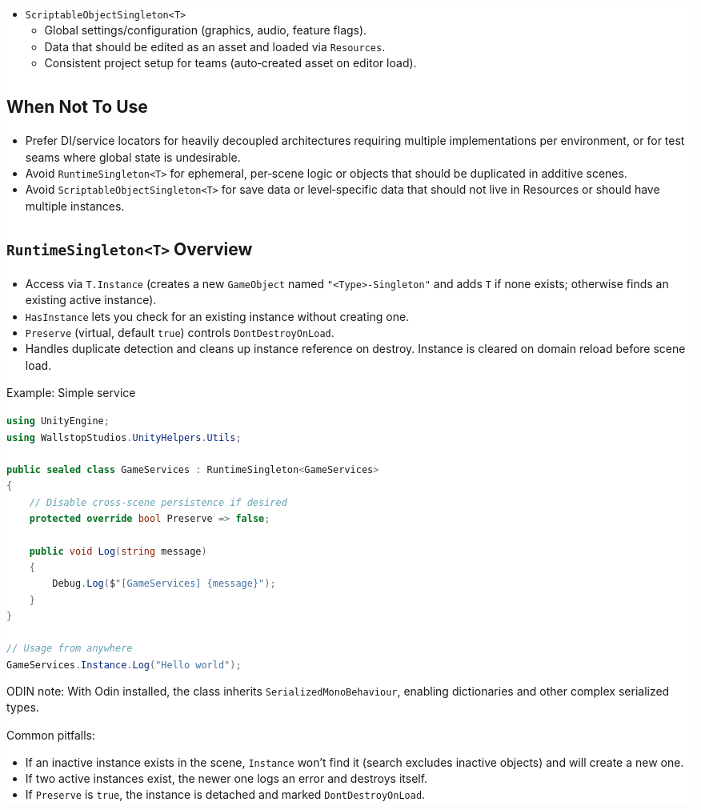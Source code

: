 - `ScriptableObjectSingleton<T>`
  - Global settings/configuration (graphics, audio, feature flags).
  - Data that should be edited as an asset and loaded via `Resources`.
  - Consistent project setup for teams (auto‑created asset on editor load).

<a id="when-not-to-use"></a>

## When Not To Use

- Prefer DI/service locators for heavily decoupled architectures requiring multiple implementations per environment, or for test seams where global state is undesirable.
- Avoid `RuntimeSingleton<T>` for ephemeral, per‑scene logic or objects that should be duplicated in additive scenes.
- Avoid `ScriptableObjectSingleton<T>` for save data or level‑specific data that should not live in Resources or should have multiple instances.

<a id="runtime-singleton"></a>

## `RuntimeSingleton<T>` Overview

- Access via `T.Instance` (creates a new `GameObject` named `"<Type>-Singleton"` and adds `T` if none exists; otherwise finds an existing active instance).
- `HasInstance` lets you check for an existing instance without creating one.
- `Preserve` (virtual, default `true`) controls `DontDestroyOnLoad`.
- Handles duplicate detection and cleans up instance reference on destroy. Instance is cleared on domain reload before scene load.

Example: Simple service

```csharp
using UnityEngine;
using WallstopStudios.UnityHelpers.Utils;

public sealed class GameServices : RuntimeSingleton<GameServices>
{
    // Disable cross‑scene persistence if desired
    protected override bool Preserve => false;

    public void Log(string message)
    {
        Debug.Log($"[GameServices] {message}");
    }
}

// Usage from anywhere
GameServices.Instance.Log("Hello world");
```

ODIN note: With Odin installed, the class inherits `SerializedMonoBehaviour`, enabling dictionaries and other complex serialized types.

Common pitfalls:

- If an inactive instance exists in the scene, `Instance` won’t find it (search excludes inactive objects) and will create a new one.
- If two active instances exist, the newer one logs an error and destroys itself.
- If `Preserve` is `true`, the instance is detached and marked `DontDestroyOnLoad`.
